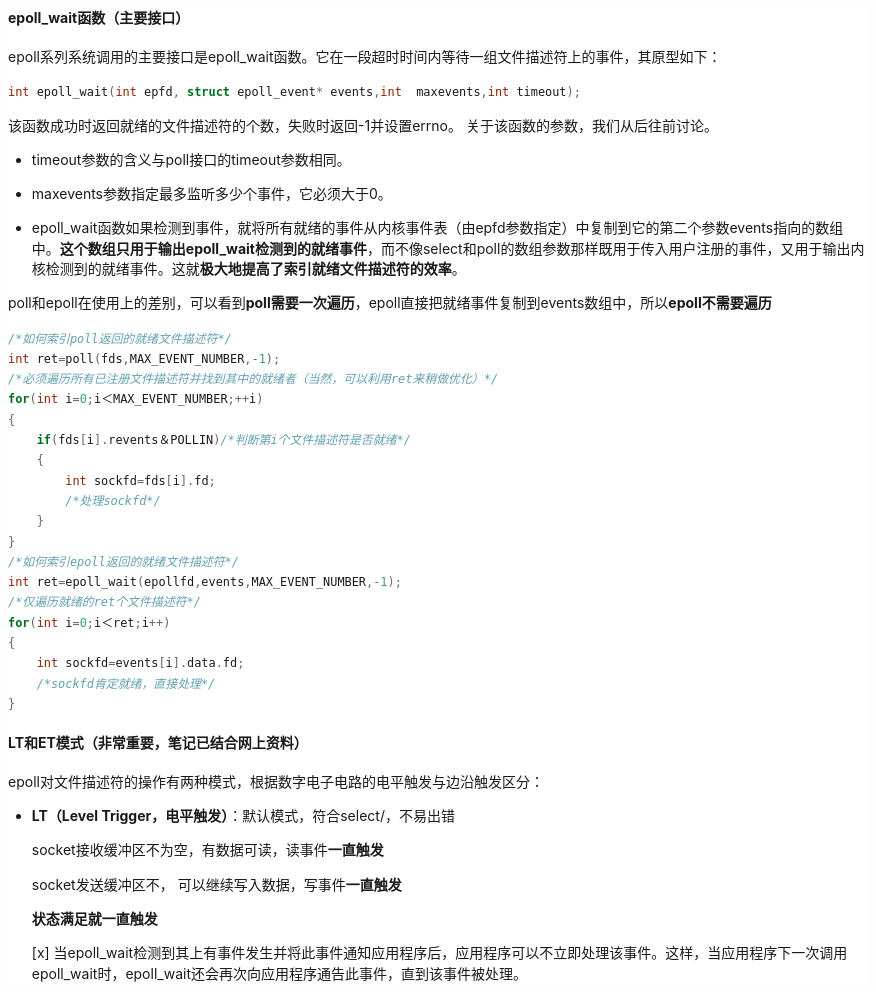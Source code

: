 #### epoll_wait函数（主要接口）

epoll系列系统调用的主要接口是epoll_wait函数。它在一段超时时间内等待一组文件描述符上的事件，其原型如下：

```c++
int epoll_wait(int epfd, struct epoll_event* events,int  maxevents,int timeout);
```

该函数成功时返回就绪的文件描述符的个数，失败时返回-1并设置errno。
关于该函数的参数，我们从后往前讨论。

- timeout参数的含义与poll接口的timeout参数相同。

- maxevents参数指定最多监听多少个事件，它必须大于0。

- epoll_wait函数如果检测到事件，就将所有就绪的事件从内核事件表（由epfd参数指定）中复制到它的第二个参数events指向的数组中。**这个数组只用于输出epoll_wait检测到的就绪事件**，而不像select和poll的数组参数那样既用于传入用户注册的事件，又用于输出内核检测到的就绪事件。这就**极大地提高了索引就绪文件描述符的效率**。

poll和epoll在使用上的差别，可以看到**poll需要一次遍历**，epoll直接把就绪事件复制到events数组中，所以**epoll不需要遍历**

```c++
/*如何索引poll返回的就绪文件描述符*/
int ret=poll(fds,MAX_EVENT_NUMBER,-1);
/*必须遍历所有已注册文件描述符并找到其中的就绪者（当然，可以利用ret来稍做优化）*/
for(int i=0;i＜MAX_EVENT_NUMBER;++i)
{
    if(fds[i].revents＆POLLIN)/*判断第i个文件描述符是否就绪*/
    {
        int sockfd=fds[i].fd;
        /*处理sockfd*/
    }
}
/*如何索引epoll返回的就绪文件描述符*/
int ret=epoll_wait(epollfd,events,MAX_EVENT_NUMBER,-1);
/*仅遍历就绪的ret个文件描述符*/
for(int i=0;i＜ret;i++)
{
    int sockfd=events[i].data.fd;
    /*sockfd肯定就绪，直接处理*/
}

```

#### LT和ET模式（非常重要，笔记已结合网上资料）

epoll对文件描述符的操作有两种模式，根据数字电子电路的电平触发与边沿触发区分：

- **LT（Level Trigger，电平触发）**：默认模式，符合select/，不易出错

    socket接收缓冲区不为空，有数据可读，读事件**一直触发**

    socket发送缓冲区不， 可以继续写入数据，写事件**一直触发**

    **状态满足就一直触发**

    [x] 当epoll_wait检测到其上有事件发生并将此事件通知应用程序后，应用程序可以不立即处理该事件。这样，当应用程序下一次调用epoll_wait时，epoll_wait还会再次向应用程序通告此事件，直到该事件被处理。
